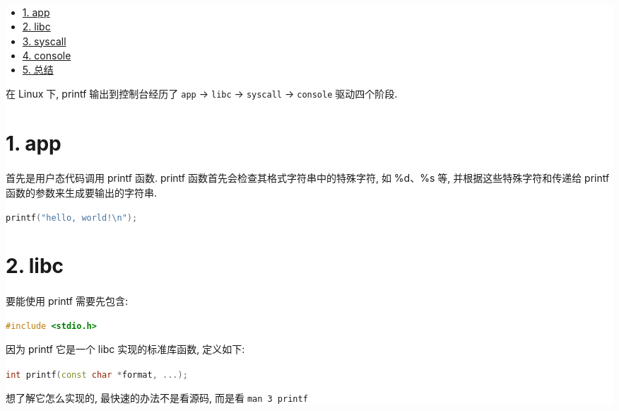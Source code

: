 




- [1. app](#1-app)
- [2. libc](#2-libc)
- [3. syscall](#3-syscall)
- [4. console](#4-console)
- [5. 总结](#5-总结)




在 Linux 下, printf 输出到控制台经历了 `app` -> `libc` -> `syscall` -> `console` 驱动四个阶段.

# 1. app

首先是用户态代码调用 printf 函数. printf 函数首先会检查其格式字符串中的特殊字符, 如 %d、%s 等, 并根据这些特殊字符和传递给 printf 函数的参数来生成要输出的字符串.

```cpp
printf("hello, world!\n");
```

# 2. libc

要能使用 printf 需要先包含:

```cpp
#include <stdio.h>
```

因为 printf 它是一个 libc 实现的标准库函数, 定义如下:

```cpp
int printf(const char *format, ...);
```

想了解它怎么实现的, 最快速的办法不是看源码, 而是看 `man 3 printf`

